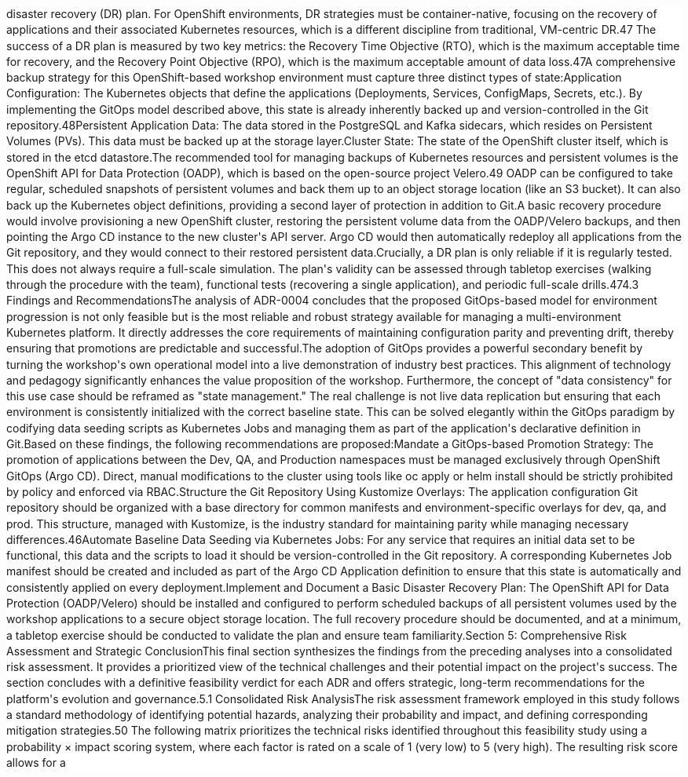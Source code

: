 disaster recovery (DR) plan. For OpenShift environments, DR strategies must be container-native, focusing on the recovery of applications and their associated Kubernetes resources, which is a different discipline from traditional, VM-centric DR.47 The success of a DR plan is measured by two key metrics: the Recovery Time Objective (RTO), which is the maximum acceptable time for recovery, and the Recovery Point Objective (RPO), which is the maximum acceptable amount of data loss.47A comprehensive backup strategy for this OpenShift-based workshop environment must capture three distinct types of state:Application Configuration: The Kubernetes objects that define the applications (Deployments, Services, ConfigMaps, Secrets, etc.). By implementing the GitOps model described above, this state is already inherently backed up and version-controlled in the Git repository.48Persistent Application Data: The data stored in the PostgreSQL and Kafka sidecars, which resides on Persistent Volumes (PVs). This data must be backed up at the storage layer.Cluster State: The state of the OpenShift cluster itself, which is stored in the etcd datastore.The recommended tool for managing backups of Kubernetes resources and persistent volumes is the OpenShift API for Data Protection (OADP), which is based on the open-source project Velero.49 OADP can be configured to take regular, scheduled snapshots of persistent volumes and back them up to an object storage location (like an S3 bucket). It can also back up the Kubernetes object definitions, providing a second layer of protection in addition to Git.A basic recovery procedure would involve provisioning a new OpenShift cluster, restoring the persistent volume data from the OADP/Velero backups, and then pointing the Argo CD instance to the new cluster's API server. Argo CD would then automatically redeploy all applications from the Git repository, and they would connect to their restored persistent data.Crucially, a DR plan is only reliable if it is regularly tested. This does not always require a full-scale simulation. The plan's validity can be assessed through tabletop exercises (walking through the procedure with the team), functional tests (recovering a single application), and periodic full-scale drills.474.3 Findings and RecommendationsThe analysis of ADR-0004 concludes that the proposed GitOps-based model for environment progression is not only feasible but is the most reliable and robust strategy available for managing a multi-environment Kubernetes platform. It directly addresses the core requirements of maintaining configuration parity and preventing drift, thereby ensuring that promotions are predictable and successful.The adoption of GitOps provides a powerful secondary benefit by turning the workshop's own operational model into a live demonstration of industry best practices. This alignment of technology and pedagogy significantly enhances the value proposition of the workshop. Furthermore, the concept of "data consistency" for this use case should be reframed as "state management." The real challenge is not live data replication but ensuring that each environment is consistently initialized with the correct baseline state. This can be solved elegantly within the GitOps paradigm by codifying data seeding scripts as Kubernetes Jobs and managing them as part of the application's declarative definition in Git.Based on these findings, the following recommendations are proposed:Mandate a GitOps-based Promotion Strategy: The promotion of applications between the Dev, QA, and Production namespaces must be managed exclusively through OpenShift GitOps (Argo CD). Direct, manual modifications to the cluster using tools like oc apply or helm install should be strictly prohibited by policy and enforced via RBAC.Structure the Git Repository Using Kustomize Overlays: The application configuration Git repository should be organized with a base directory for common manifests and environment-specific overlays for dev, qa, and prod. This structure, managed with Kustomize, is the industry standard for maintaining parity while managing necessary differences.46Automate Baseline Data Seeding via Kubernetes Jobs: For any service that requires an initial data set to be functional, this data and the scripts to load it should be version-controlled in the Git repository. A corresponding Kubernetes Job manifest should be created and included as part of the Argo CD Application definition to ensure that this state is automatically and consistently applied on every deployment.Implement and Document a Basic Disaster Recovery Plan: The OpenShift API for Data Protection (OADP/Velero) should be installed and configured to perform scheduled backups of all persistent volumes used by the workshop applications to a secure object storage location. The full recovery procedure should be documented, and at a minimum, a tabletop exercise should be conducted to validate the plan and ensure team familiarity.Section 5: Comprehensive Risk Assessment and Strategic ConclusionThis final section synthesizes the findings from the preceding analyses into a consolidated risk assessment. It provides a prioritized view of the technical challenges and their potential impact on the project's success. The section concludes with a definitive feasibility verdict for each ADR and offers strategic, long-term recommendations for the platform's evolution and governance.5.1 Consolidated Risk AnalysisThe risk assessment framework employed in this study follows a standard methodology of identifying potential hazards, analyzing their probability and impact, and defining corresponding mitigation strategies.50 The following matrix prioritizes the technical risks identified throughout this feasibility study using a probability × impact scoring system, where each factor is rated on a scale of 1 (very low) to 5 (very high). The resulting risk score allows for a